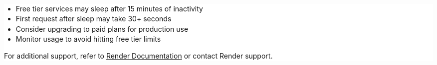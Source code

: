 - Free tier services may sleep after 15 minutes of inactivity
- First request after sleep may take 30+ seconds
- Consider upgrading to paid plans for production use
- Monitor usage to avoid hitting free tier limits

For additional support, refer to [Render Documentation](https://render.com/docs) or contact Render support.